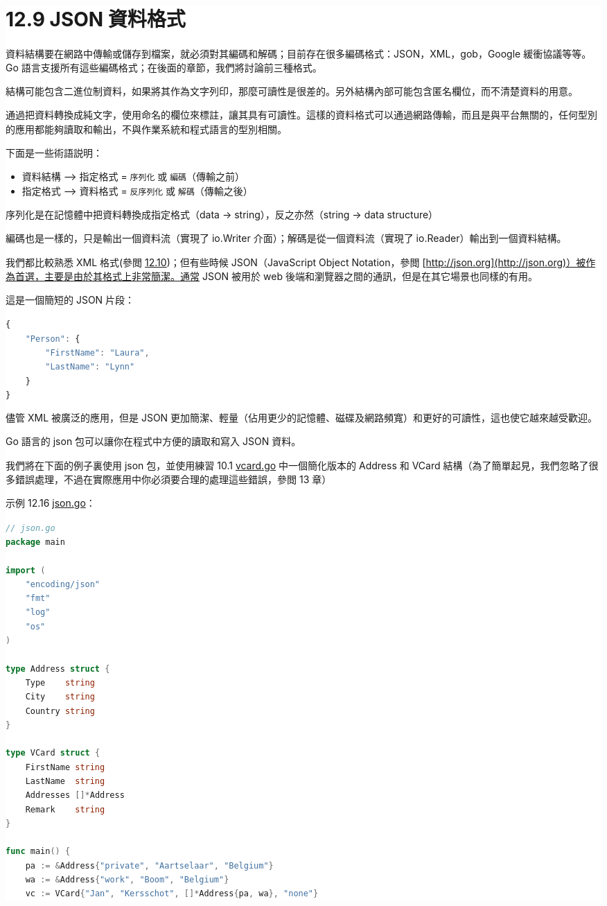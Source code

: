 # 12.9 JSON 資料格式

資料結構要在網路中傳輸或儲存到檔案，就必須對其編碼和解碼；目前存在很多編碼格式：JSON，XML，gob，Google 緩衝協議等等。Go 語言支援所有這些編碼格式；在後面的章節，我們將討論前三種格式。

結構可能包含二進位制資料，如果將其作為文字列印，那麼可讀性是很差的。另外結構內部可能包含匿名欄位，而不清楚資料的用意。

通過把資料轉換成純文字，使用命名的欄位來標註，讓其具有可讀性。這樣的資料格式可以通過網路傳輸，而且是與平台無關的，任何型別的應用都能夠讀取和輸出，不與作業系統和程式語言的型別相關。

下面是一些術語説明：

- 資料結構 --> 指定格式 = `序列化` 或 `編碼`（傳輸之前）
- 指定格式 --> 資料格式 = `反序列化` 或 `解碼`（傳輸之後）

序列化是在記憶體中把資料轉換成指定格式（data -> string），反之亦然（string -> data structure）

編碼也是一樣的，只是輸出一個資料流（實現了 io.Writer 介面）；解碼是從一個資料流（實現了 io.Reader）輸出到一個資料結構。

我們都比較熟悉 XML 格式(參閲 [12.10](12.9.md))；但有些時候 JSON（JavaScript Object Notation，參閲 [http://json.org](http://json.org)）被作為首選，主要是由於其格式上非常簡潔。通常 JSON 被用於 web 後端和瀏覽器之間的通訊，但是在其它場景也同樣的有用。

這是一個簡短的 JSON 片段：

```javascript
{
    "Person": {
        "FirstName": "Laura",
        "LastName": "Lynn"
    }
}
```

儘管 XML 被廣泛的應用，但是 JSON 更加簡潔、輕量（佔用更少的記憶體、磁碟及網路頻寬）和更好的可讀性，這也使它越來越受歡迎。

Go 語言的 json 包可以讓你在程式中方便的讀取和寫入 JSON 資料。

我們將在下面的例子裏使用 json 包，並使用練習 10.1 [vcard.go](exercises/chapter_10/vcard.go) 中一個簡化版本的 Address 和 VCard 結構（為了簡單起見，我們忽略了很多錯誤處理，不過在實際應用中你必須要合理的處理這些錯誤，參閲 13 章）

示例 12.16 [json.go](examples/chapter_12/json.go)：

```go
// json.go
package main

import (
	"encoding/json"
	"fmt"
	"log"
	"os"
)

type Address struct {
	Type    string
	City    string
	Country string
}

type VCard struct {
	FirstName string
	LastName  string
	Addresses []*Address
	Remark    string
}

func main() {
	pa := &Address{"private", "Aartselaar", "Belgium"}
	wa := &Address{"work", "Boom", "Belgium"}
	vc := VCard{"Jan", "Kersschot", []*Address{pa, wa}, "none"}
```